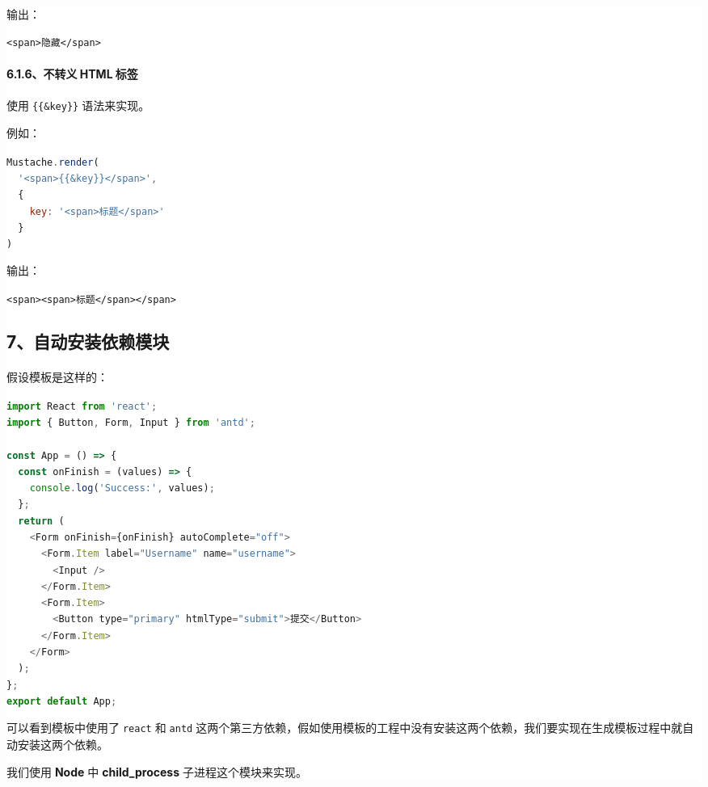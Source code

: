输出：

```text
<span>隐藏</span>
```

#### 6.1.6、不转义 HTML 标签

使用 `{{&key}}` 语法来实现。

例如：

```js
Mustache.render(
  '<span>{{&key}}</span>',
  {
    key: '<span>标题</span>'
  }
)
```

输出：

```text
<span><span>标题</span></span>
```

## 7、自动安装依赖模块

假设模板是这样的：

```js
import React from 'react';
import { Button, Form, Input } from 'antd';

const App = () => {
  const onFinish = (values) => {
    console.log('Success:', values);
  };
  return (
    <Form onFinish={onFinish} autoComplete="off">
      <Form.Item label="Username" name="username">
        <Input />
      </Form.Item>
      <Form.Item>
        <Button type="primary" htmlType="submit">提交</Button>
      </Form.Item>
    </Form>
  );
};
export default App;
```

可以看到模板中使用了 `react` 和 `antd` 这两个第三方依赖，假如使用模板的工程中没有安装这两个依赖，我们要实现在生成模板过程中就自动安装这两个依赖。

我们使用 **Node** 中 **child\_process** 子进程这个模块来实现。

